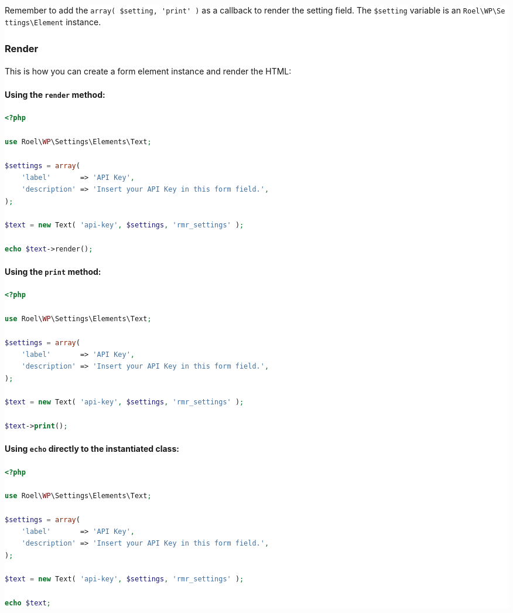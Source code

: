 
Remember to add the `array( $setting, 'print' )` as a callback to render the setting field. The `$setting` variable is an `Roel\WP\Settings\Element` instance.

### Render
This is how you can create a form element instance and render the HTML:

#### Using the `render` method:

```php
<?php

use Roel\WP\Settings\Elements\Text;

$settings = array(
    'label'       => 'API Key',
    'description' => 'Insert your API Key in this form field.',
);

$text = new Text( 'api-key', $settings, 'rmr_settings' );

echo $text->render();
```

#### Using the `print` method:

```php
<?php

use Roel\WP\Settings\Elements\Text;

$settings = array(
    'label'       => 'API Key',
    'description' => 'Insert your API Key in this form field.',
);

$text = new Text( 'api-key', $settings, 'rmr_settings' );

$text->print();
```

#### Using `echo` directly to the instantiated class:

```php
<?php

use Roel\WP\Settings\Elements\Text;

$settings = array(
    'label'       => 'API Key',
    'description' => 'Insert your API Key in this form field.',
);

$text = new Text( 'api-key', $settings, 'rmr_settings' );

echo $text;
```
